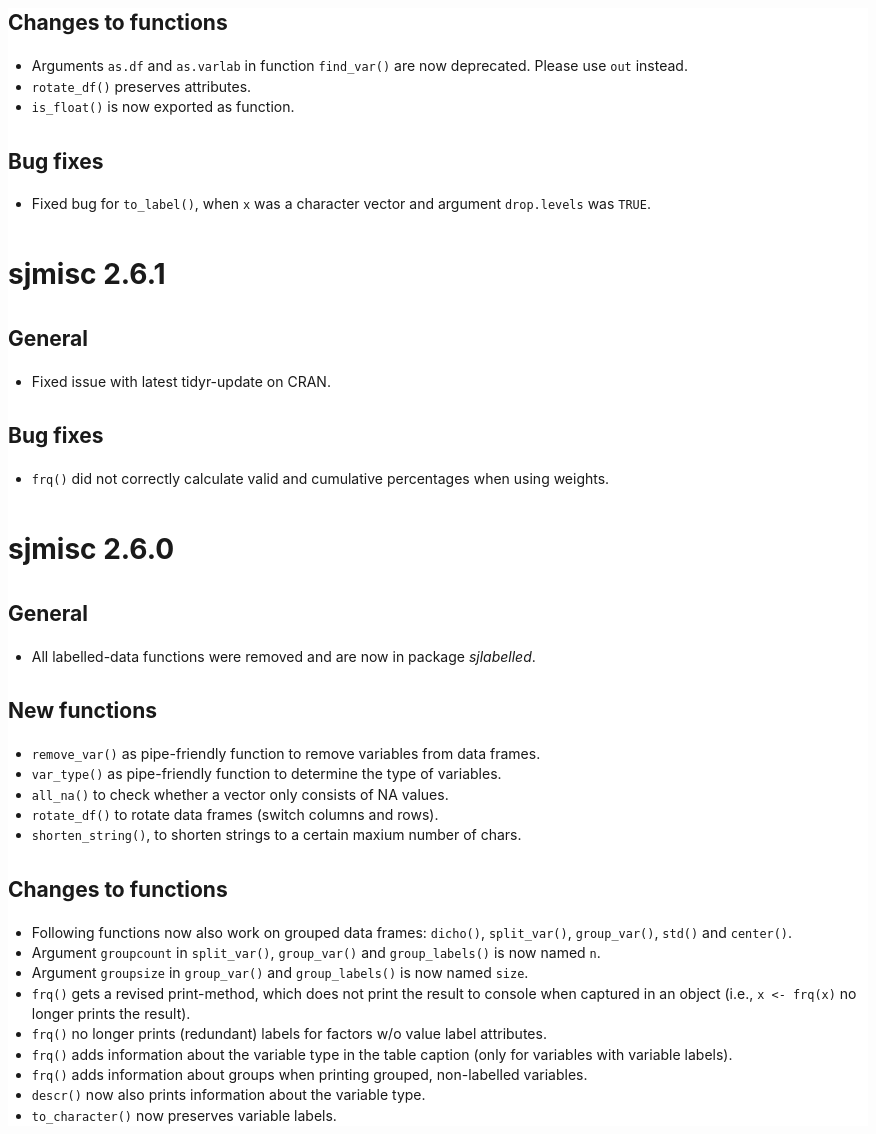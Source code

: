 ## Changes to functions

* Arguments `as.df` and `as.varlab` in function `find_var()` are now deprecated. Please use `out` instead.
* `rotate_df()` preserves attributes.
* `is_float()` is now exported as function.

## Bug fixes

* Fixed bug for `to_label()`, when `x` was a character vector and argument `drop.levels` was `TRUE`.

# sjmisc 2.6.1

## General

* Fixed issue with latest tidyr-update on CRAN.

## Bug fixes

* `frq()` did not correctly calculate valid and cumulative percentages when using weights.

# sjmisc 2.6.0

## General
* All labelled-data functions were removed and are now in package *sjlabelled*.

## New functions

* `remove_var()` as pipe-friendly function to remove variables from data frames.
* `var_type()` as pipe-friendly function to determine the type of variables.
* `all_na()` to check whether a vector only consists of NA values.
* `rotate_df()` to rotate data frames (switch columns and rows).
* `shorten_string()`, to shorten strings to a certain maxium number of chars.

## Changes to functions

* Following functions now also work on grouped data frames: `dicho()`, `split_var()`, `group_var()`, `std()` and `center()`.
* Argument `groupcount` in `split_var()`, `group_var()` and `group_labels()` is now named `n`.
* Argument `groupsize` in `group_var()` and `group_labels()` is now named `size`.
* `frq()` gets a revised print-method, which does not print the result to console when captured in an object (i.e., `x <- frq(x)` no longer prints the result).
* `frq()` no longer prints (redundant) labels for factors w/o value label attributes.
* `frq()` adds information about the variable type in the table caption (only for variables with variable labels).
* `frq()` adds information about groups when printing grouped, non-labelled variables.
* `descr()` now also prints information about the variable type.
* `to_character()` now preserves variable labels.
